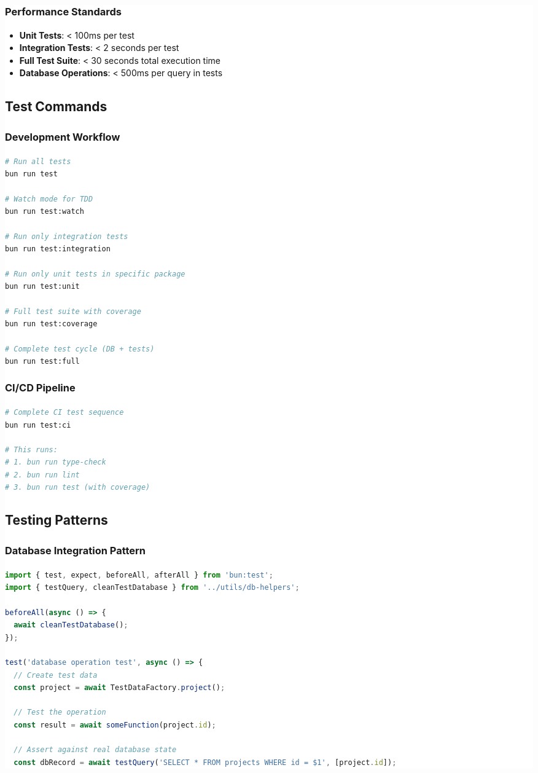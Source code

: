 ### Performance Standards

- **Unit Tests**: < 100ms per test
- **Integration Tests**: < 2 seconds per test
- **Full Test Suite**: < 30 seconds total execution time
- **Database Operations**: < 500ms per query in tests

## Test Commands

### Development Workflow

```bash
# Run all tests
bun run test

# Watch mode for TDD
bun run test:watch

# Run only integration tests
bun run test:integration

# Run only unit tests in specific package
bun run test:unit

# Full test suite with coverage
bun run test:coverage

# Complete test cycle (DB + tests)
bun run test:full
```

### CI/CD Pipeline

```bash
# Complete CI test sequence
bun run test:ci

# This runs:
# 1. bun run type-check
# 2. bun run lint
# 3. bun run test (with coverage)
```

## Testing Patterns

### Database Integration Pattern

```typescript
import { test, expect, beforeAll, afterAll } from 'bun:test';
import { testQuery, cleanTestDatabase } from '../utils/db-helpers';

beforeAll(async () => {
  await cleanTestDatabase();
});

test('database operation test', async () => {
  // Create test data
  const project = await TestDataFactory.project();
  
  // Test the operation
  const result = await someFunction(project.id);
  
  // Assert against real database state
  const dbRecord = await testQuery('SELECT * FROM projects WHERE id = $1', [project.id]);
```